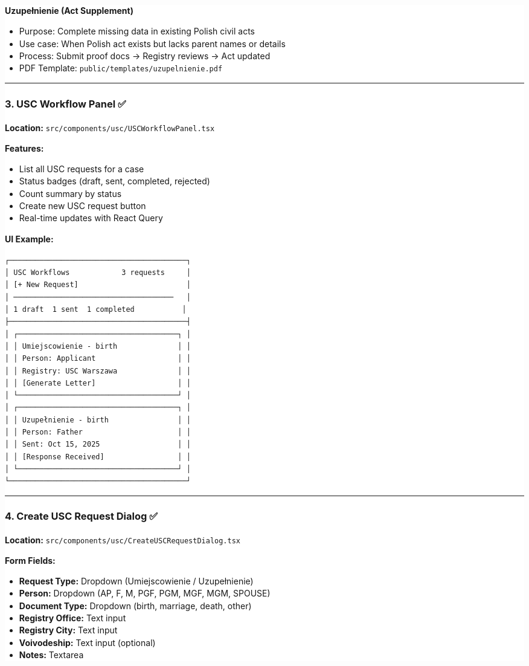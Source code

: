 **Uzupełnienie (Act Supplement)**
- Purpose: Complete missing data in existing Polish civil acts
- Use case: When Polish act exists but lacks parent names or details
- Process: Submit proof docs → Registry reviews → Act updated
- PDF Template: `public/templates/uzupelnienie.pdf`

---

### 3. USC Workflow Panel ✅

**Location:** `src/components/usc/USCWorkflowPanel.tsx`

**Features:**
- List all USC requests for a case
- Status badges (draft, sent, completed, rejected)
- Count summary by status
- Create new USC request button
- Real-time updates with React Query

**UI Example:**
```
┌─────────────────────────────────────────┐
│ USC Workflows            3 requests     │
│ [+ New Request]                         │
│ ─────────────────────────────────────   │
│ 1 draft  1 sent  1 completed           │
├─────────────────────────────────────────┤
│ ┌─────────────────────────────────────┐ │
│ │ Umiejscowienie - birth              │ │
│ │ Person: Applicant                   │ │
│ │ Registry: USC Warszawa              │ │
│ │ [Generate Letter]                   │ │
│ └─────────────────────────────────────┘ │
│ ┌─────────────────────────────────────┐ │
│ │ Uzupełnienie - birth                │ │
│ │ Person: Father                      │ │
│ │ Sent: Oct 15, 2025                  │ │
│ │ [Response Received]                 │ │
│ └─────────────────────────────────────┘ │
└─────────────────────────────────────────┘
```

---

### 4. Create USC Request Dialog ✅

**Location:** `src/components/usc/CreateUSCRequestDialog.tsx`

**Form Fields:**
- **Request Type:** Dropdown (Umiejscowienie / Uzupełnienie)
- **Person:** Dropdown (AP, F, M, PGF, PGM, MGF, MGM, SPOUSE)
- **Document Type:** Dropdown (birth, marriage, death, other)
- **Registry Office:** Text input
- **Registry City:** Text input
- **Voivodeship:** Text input (optional)
- **Notes:** Textarea
